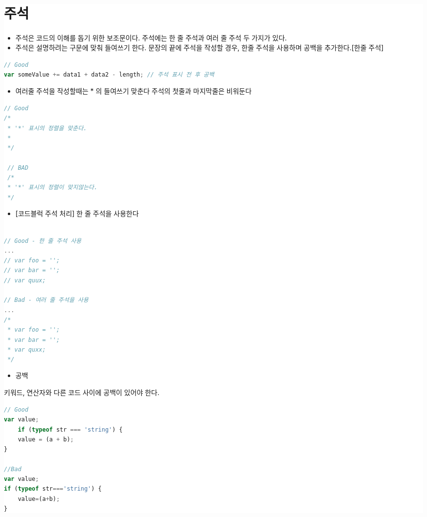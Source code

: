 # 주석

* 주석은 코드의 이해를 돕기 위한 보조문이다. 주석에는 한 줄 주석과 여러 줄 주석 두 가지가 있다.
* 주석은 설명하려는 구문에 맞춰 들여쓰기 한다. 문장의 끝에 주석을 작성할 경우, 한줄 주석을 사용하며 공백을 추가한다.[한줄 주석]

```js
// Good
var someValue += data1 + data2 - length; // 주석 표시 전 후 공백
```

* 여러줄 주석을 작성할때는 * 의 들여쓰기 맞춘다
   주석의 첫줄과 마지막줄은 비워둔다

```js
// Good
/*
 * '*' 표시의 정렬을 맞춘다.
 *
 */

 // BAD
 /*
 * '*' 표시의 정렬이 맞지않는다.
 */
```

* [코드블럭 주석 처리] 한 줄 주석을 사용한다

```js

// Good - 한 줄 주석 사용
...
// var foo = '';
// var bar = '';
// var quux;

// Bad - 여러 줄 주석을 사용
...
/*
 * var foo = '';
 * var bar = '';
 * var quxx;
 */


```

* 공백

키워드, 연산자와 다른 코드 사이에 공백이 있어야 한다.

```js
// Good
var value;
    if (typeof str === 'string') {
    value = (a + b);
}

//Bad
var value;
if (typeof str==='string') {
    value=(a+b);
}
```
